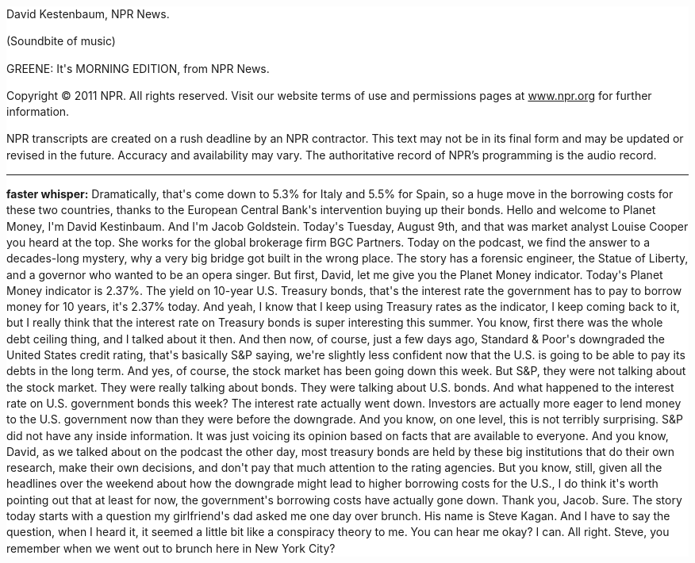 David Kestenbaum, NPR News.

(Soundbite of music)

GREENE: It's MORNING EDITION, from NPR News.

Copyright © 2011 NPR. All rights reserved. Visit our website terms of use and permissions pages at www.npr.org for further information.

NPR transcripts are created on a rush deadline by an NPR contractor. This text may not be in its final form and may be updated or revised in the future. Accuracy and availability may vary. The authoritative record of NPR’s programming is the audio record.

----

**faster whisper:**
Dramatically, that's come down to 5.3% for Italy and 5.5% for Spain, so a huge move in
the borrowing costs for these two countries, thanks to the European Central Bank's intervention
buying up their bonds.
Hello and welcome to Planet Money, I'm David Kestinbaum.
And I'm Jacob Goldstein.
Today's Tuesday, August 9th, and that was market analyst Louise Cooper you heard at
the top.
She works for the global brokerage firm BGC Partners.
Today on the podcast, we find the answer to a decades-long mystery, why a very big
bridge got built in the wrong place.
The story has a forensic engineer, the Statue of Liberty, and a governor who wanted to
be an opera singer.
But first, David, let me give you the Planet Money indicator.
Today's Planet Money indicator is 2.37%.
The yield on 10-year U.S. Treasury bonds, that's the interest rate the government
has to pay to borrow money for 10 years, it's 2.37% today.
And yeah, I know that I keep using Treasury rates as the indicator, I keep coming back
to it, but I really think that the interest rate on Treasury bonds is super interesting
this summer.
You know, first there was the whole debt ceiling thing, and I talked about it then.
And then now, of course, just a few days ago, Standard & Poor's downgraded the
United States credit rating, that's basically S&P saying, we're slightly less confident
now that the U.S. is going to be able to pay its debts in the long term.
And yes, of course, the stock market has been going down this week.
But S&P, they were not talking about the stock market.
They were really talking about bonds.
They were talking about U.S. bonds.
And what happened to the interest rate on U.S. government bonds this week?
The interest rate actually went down.
Investors are actually more eager to lend money to the U.S. government now than
they were before the downgrade.
And you know, on one level, this is not terribly surprising.
S&P did not have any inside information.
It was just voicing its opinion based on facts that are available to everyone.
And you know, David, as we talked about on the podcast the other day, most treasury bonds
are held by these big institutions that do their own research, make their own decisions,
and don't pay that much attention to the rating agencies.
But you know, still, given all the headlines over the weekend about how the downgrade
might lead to higher borrowing costs for the U.S., I do think it's worth pointing
out that at least for now, the government's borrowing costs have actually gone down.
Thank you, Jacob.
Sure.
The story today starts with a question my girlfriend's dad asked me one day over brunch.
His name is Steve Kagan.
And I have to say the question, when I heard it, it seemed a little bit like a conspiracy
theory to me.
You can hear me okay?
I can.
All right.
Steve, you remember when we went out to brunch here in New York City?